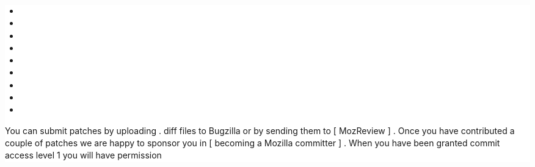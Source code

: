 -
-
-
-
-
-
-
-
-
You
can
submit
patches
by
uploading
.
diff
files
to
Bugzilla
or
by
sending
them
to
[
MozReview
]
.
Once
you
have
contributed
a
couple
of
patches
we
are
happy
to
sponsor
you
in
[
becoming
a
Mozilla
committer
]
.
When
you
have
been
granted
commit
access
level
1
you
will
have
permission